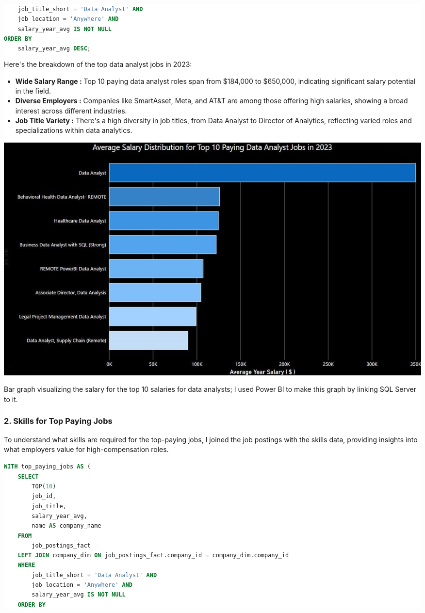 ```sql
    job_title_short = 'Data Analyst' AND 
    job_location = 'Anywhere' AND 
    salary_year_avg IS NOT NULL
ORDER BY
    salary_year_avg DESC;
```
Here's the breakdown of the top data analyst jobs in 2023:

- **Wide Salary Range :** Top 10 paying data analyst roles span from $184,000 to $650,000, indicating significant salary potential in the field.
- **Diverse Employers :** Companies like SmartAsset, Meta, and AT&T are among those offering high salaries, showing a broad interest across different industries.
- **Job Title Variety :** There's a high diversity in job titles, from Data Analyst to Director of Analytics, reflecting varied roles and specializations within data analytics.

![Top Paying Roles](assets/top_paying_roles.jpg)

Bar graph visualizing the salary for the top 10 salaries for data analysts; I used Power BI to make this graph by linking SQL Server to it.

### 2. Skills for Top Paying Jobs

To understand what skills are required for the top-paying jobs, I joined the job postings with the skills data, providing insights into what employers value for high-compensation roles.

```sql
WITH top_paying_jobs AS (
    SELECT	
        TOP(10)
        job_id,
        job_title,
        salary_year_avg,
        name AS company_name
    FROM
        job_postings_fact
    LEFT JOIN company_dim ON job_postings_fact.company_id = company_dim.company_id
    WHERE
        job_title_short = 'Data Analyst' AND 
        job_location = 'Anywhere' AND 
        salary_year_avg IS NOT NULL
    ORDER BY
```